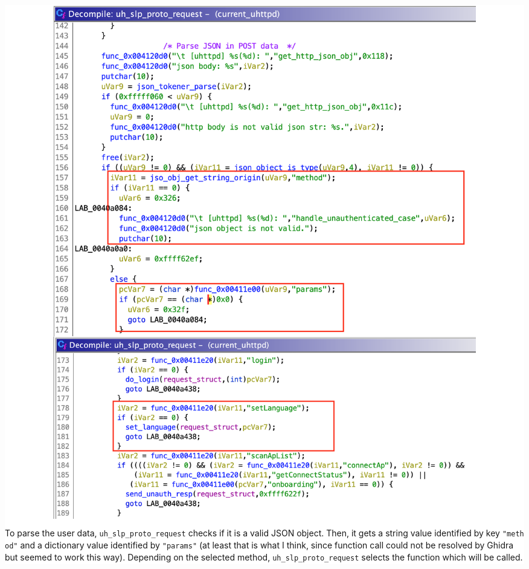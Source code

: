 <img src="/images/2022-02-11/main_func_1.png" alt="main_func_1" style="width: 700px;display: block;margin-left: auto;margin-right: auto;"/>

<img src="/images/2022-02-11/main_func_2.png" alt="main_func_2" style="width: 700px;display: block;margin-left: auto;margin-right: auto;"/>

To parse the user data, `uh_slp_proto_request` checks if it is a valid JSON object. Then, it gets a string value identified by key `"method"` and a dictionary value identified by `"params"` (at least that is what I think, since function call could not be resolved by Ghidra but seemed to work this way). Depending on the selected method, `uh_slp_proto_request` selects the function which will be called.
